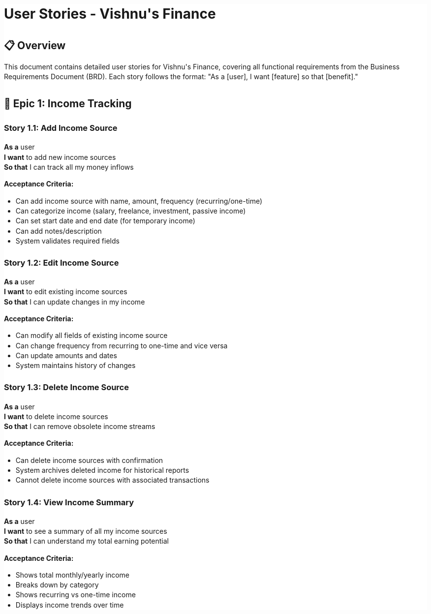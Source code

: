 # User Stories - Vishnu's Finance

## 📋 Overview
This document contains detailed user stories for Vishnu's Finance, covering all functional requirements from the Business Requirements Document (BRD). Each story follows the format: "As a [user], I want [feature] so that [benefit]."

## 🎯 Epic 1: Income Tracking

### Story 1.1: Add Income Source
**As a** user  
**I want** to add new income sources  
**So that** I can track all my money inflows

**Acceptance Criteria:**
- Can add income source with name, amount, frequency (recurring/one-time)
- Can categorize income (salary, freelance, investment, passive income)
- Can set start date and end date (for temporary income)
- Can add notes/description
- System validates required fields

### Story 1.2: Edit Income Source
**As a** user  
**I want** to edit existing income sources  
**So that** I can update changes in my income

**Acceptance Criteria:**
- Can modify all fields of existing income source
- Can change frequency from recurring to one-time and vice versa
- Can update amounts and dates
- System maintains history of changes

### Story 1.3: Delete Income Source
**As a** user  
**I want** to delete income sources  
**So that** I can remove obsolete income streams

**Acceptance Criteria:**
- Can delete income sources with confirmation
- System archives deleted income for historical reports
- Cannot delete income sources with associated transactions

### Story 1.4: View Income Summary
**As a** user  
**I want** to see a summary of all my income sources  
**So that** I can understand my total earning potential

**Acceptance Criteria:**
- Shows total monthly/yearly income
- Breaks down by category
- Shows recurring vs one-time income
- Displays income trends over time
